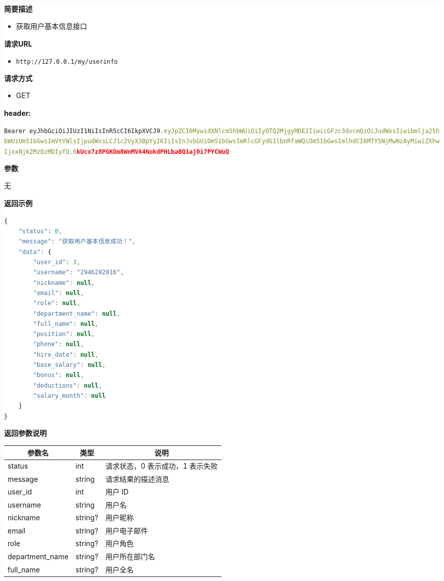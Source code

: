 **简要描述**

+ 获取用户基本信息接口

**请求URL**

+ `http://127.0.0.1/my/userinfo`

**请求方式**

+ GET

**header:**

```js
Bearer eyJhbGciOiJIUzI1NiIsInR5cCI6IkpXVCJ9.eyJpZCI6MywidXNlcm5hbWUiOiIyOTQ2MjgyMDE2IiwicGFzc3dvcmQiOiJudWxsIiwibmlja25hbWUiOm51bGwsImVtYWlsIjpudWxsLCJ1c2VyX3BpYyI6IiIsInJvbGUiOm51bGwsImRlcGFydG1lbnRfaWQiOm51bGwsImlhdCI6MTY5NjMwNzAyMiwiZXhwIjoxNjk2MzQzMDIyfQ.6kUcx7z8PGKOm8WnMVA4NokdPHLbaBQ1aj0i7PYCWuQ
```

**参数**

无

**返回示例**

```js
{
	"status": 0,
	"message": "获取用户基本信息成功！",
	"data": {
		"user_id": 3,
		"username": "2946282016",
		"nickname": null,
		"email": null,
		"role": null,
		"department_name": null,
		"full_name": null,
		"position": null,
		"phone": null,
		"hire_date": null,
		"base_salary": null,
		"bonus": null,
		"deductions": null,
		"salary_month": null
	}
}
```

**返回参数说明**

| 参数名            | 类型      | 说明                            |
| ----------------- | --------- | ------------------------------- |
| status            | int       | 请求状态，0 表示成功，1 表示失败 |
| message           | string    | 请求结果的描述消息               |
| user_id           | int       | 用户 ID                          |
| username          | string    | 用户名                           |
| nickname          | string?   | 用户昵称                         |
| email             | string?   | 用户电子邮件                     |
| role              | string?   | 用户角色                         |
| department_name   | string?   | 用户所在部门名                   |
| full_name         | string?   | 用户全名                         |